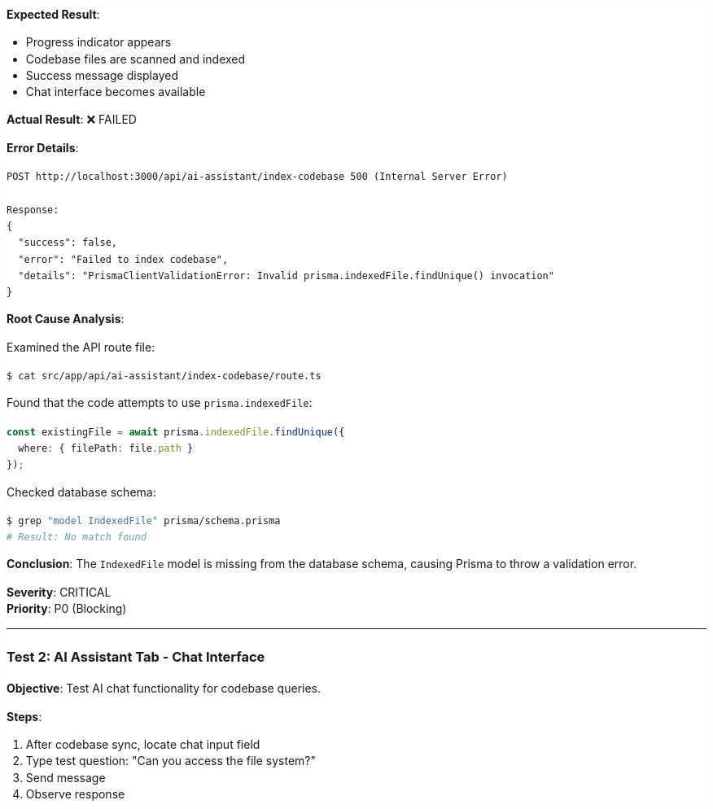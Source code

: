 **Expected Result**:
- Progress indicator appears
- Codebase files are scanned and indexed
- Success message displayed
- Chat interface becomes available

**Actual Result**: ❌ FAILED

**Error Details**:
```
POST http://localhost:3000/api/ai-assistant/index-codebase 500 (Internal Server Error)

Response:
{
  "success": false,
  "error": "Failed to index codebase",
  "details": "PrismaClientValidationError: Invalid prisma.indexedFile.findUnique() invocation"
}
```

**Root Cause Analysis**:

Examined the API route file:
```bash
$ cat src/app/api/ai-assistant/index-codebase/route.ts
```

Found that the code attempts to use `prisma.indexedFile`:
```typescript
const existingFile = await prisma.indexedFile.findUnique({
  where: { filePath: file.path }
});
```

Checked database schema:
```bash
$ grep "model IndexedFile" prisma/schema.prisma
# Result: No match found
```

**Conclusion**: The `IndexedFile` model is missing from the database schema, causing Prisma to throw a validation error.

**Severity**: CRITICAL  
**Priority**: P0 (Blocking)

---

### Test 2: AI Assistant Tab - Chat Interface

**Objective**: Test AI chat functionality for codebase queries.

**Steps**:
1. After codebase sync, locate chat input field
2. Type test question: "Can you access the file system?"
3. Send message
4. Observe response
